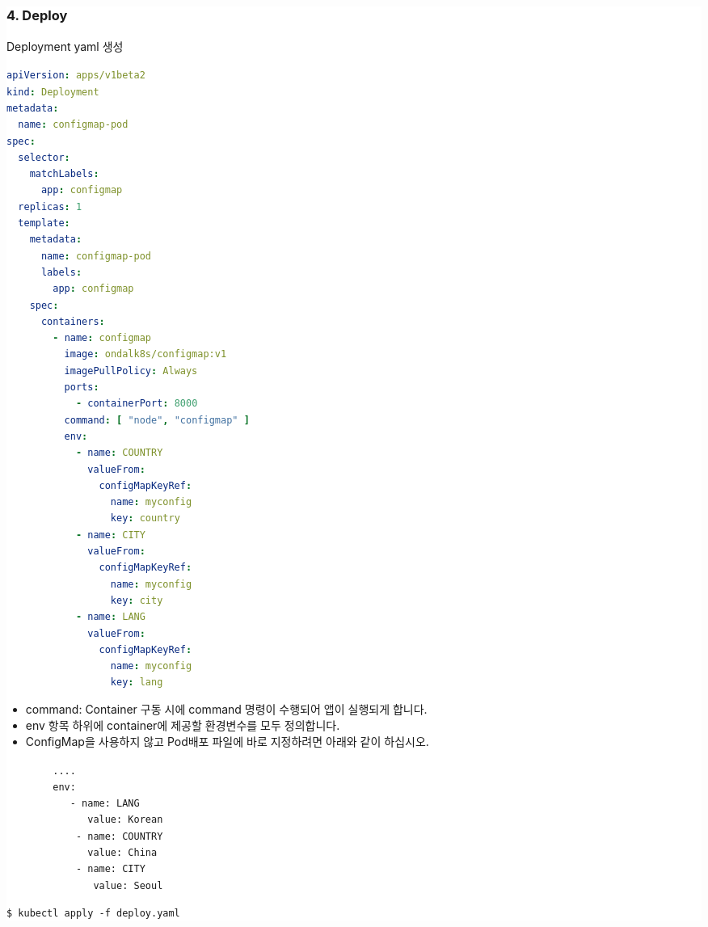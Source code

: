 ### **4. Deploy**  
Deployment yaml 생성  
```yaml
apiVersion: apps/v1beta2
kind: Deployment
metadata:
  name: configmap-pod
spec:
  selector:
    matchLabels:
      app: configmap
  replicas: 1
  template:
    metadata:
      name: configmap-pod
      labels:
        app: configmap
    spec:
      containers:
        - name: configmap
          image: ondalk8s/configmap:v1
          imagePullPolicy: Always
          ports:
            - containerPort: 8000
          command: [ "node", "configmap" ]
          env:
            - name: COUNTRY
              valueFrom:
                configMapKeyRef:
                  name: myconfig
                  key: country
            - name: CITY
              valueFrom:
                configMapKeyRef:
                  name: myconfig
                  key: city
            - name: LANG
              valueFrom:
                configMapKeyRef:
                  name: myconfig
                  key: lang
```
* command: Container 구동 시에 command 명령이 수행되어 앱이 실행되게 합니다.  
* env 항목 하위에 container에 제공할 환경변수를 모두 정의합니다.  
* ConfigMap을 사용하지 않고 Pod배포 파일에 바로 지정하려면 아래와 같이 하십시오.  
```
        .... 
        env:
           - name: LANG
              value: Korean
            - name: COUNTRY
              value: China
            - name: CITY
               value: Seoul
```
```console
$ kubectl apply -f deploy.yaml
```
